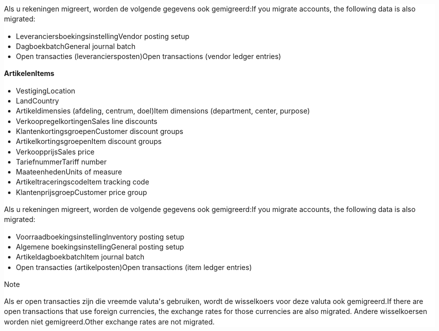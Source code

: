<span data-ttu-id="67dac-134">Als u rekeningen migreert, worden de volgende gegevens ook gemigreerd:</span><span class="sxs-lookup"><span data-stu-id="67dac-134">If you migrate accounts, the following data is also migrated:</span></span>

* <span data-ttu-id="67dac-135">Leveranciersboekingsinstelling</span><span class="sxs-lookup"><span data-stu-id="67dac-135">Vendor posting setup</span></span>
* <span data-ttu-id="67dac-136">Dagboekbatch</span><span class="sxs-lookup"><span data-stu-id="67dac-136">General journal batch</span></span>
* <span data-ttu-id="67dac-137">Open transacties (leveranciersposten)</span><span class="sxs-lookup"><span data-stu-id="67dac-137">Open transactions (vendor ledger entries)</span></span>

<span data-ttu-id="67dac-138">**Artikelen**</span><span class="sxs-lookup"><span data-stu-id="67dac-138">**Items**</span></span>
* <span data-ttu-id="67dac-139">Vestiging</span><span class="sxs-lookup"><span data-stu-id="67dac-139">Location</span></span>
* <span data-ttu-id="67dac-140">Land</span><span class="sxs-lookup"><span data-stu-id="67dac-140">Country</span></span>
* <span data-ttu-id="67dac-141">Artikeldimensies (afdeling, centrum, doel)</span><span class="sxs-lookup"><span data-stu-id="67dac-141">Item dimensions (department, center, purpose)</span></span>
* <span data-ttu-id="67dac-142">Verkoopregelkortingen</span><span class="sxs-lookup"><span data-stu-id="67dac-142">Sales line discounts</span></span>
* <span data-ttu-id="67dac-143">Klantenkortingsgroepen</span><span class="sxs-lookup"><span data-stu-id="67dac-143">Customer discount groups</span></span>
* <span data-ttu-id="67dac-144">Artikelkortingsgroepen</span><span class="sxs-lookup"><span data-stu-id="67dac-144">Item discount groups</span></span>
* <span data-ttu-id="67dac-145">Verkoopprijs</span><span class="sxs-lookup"><span data-stu-id="67dac-145">Sales price</span></span>
* <span data-ttu-id="67dac-146">Tariefnummer</span><span class="sxs-lookup"><span data-stu-id="67dac-146">Tariff number</span></span>
* <span data-ttu-id="67dac-147">Maateenheden</span><span class="sxs-lookup"><span data-stu-id="67dac-147">Units of measure</span></span>
* <span data-ttu-id="67dac-148">Artikeltraceringscode</span><span class="sxs-lookup"><span data-stu-id="67dac-148">Item tracking code</span></span>
* <span data-ttu-id="67dac-149">Klantenprijsgroep</span><span class="sxs-lookup"><span data-stu-id="67dac-149">Customer price group</span></span>

<span data-ttu-id="67dac-150">Als u rekeningen migreert, worden de volgende gegevens ook gemigreerd:</span><span class="sxs-lookup"><span data-stu-id="67dac-150">If you migrate accounts, the following data is also migrated:</span></span>

* <span data-ttu-id="67dac-151">Voorraadboekingsinstelling</span><span class="sxs-lookup"><span data-stu-id="67dac-151">Inventory posting setup</span></span>
* <span data-ttu-id="67dac-152">Algemene boekingsinstelling</span><span class="sxs-lookup"><span data-stu-id="67dac-152">General posting setup</span></span>
* <span data-ttu-id="67dac-153">Artikeldagboekbatch</span><span class="sxs-lookup"><span data-stu-id="67dac-153">Item journal batch</span></span>
* <span data-ttu-id="67dac-154">Open transacties (artikelposten)</span><span class="sxs-lookup"><span data-stu-id="67dac-154">Open transactions (item ledger entries)</span></span>

> [!Note]
> <span data-ttu-id="67dac-155">Als er open transacties zijn die vreemde valuta's gebruiken, wordt de wisselkoers voor deze valuta ook gemigreerd.</span><span class="sxs-lookup"><span data-stu-id="67dac-155">If there are open transactions that use foreign currencies, the exchange rates for those currencies are also migrated.</span></span> <span data-ttu-id="67dac-156">Andere wisselkoersen worden niet gemigreerd.</span><span class="sxs-lookup"><span data-stu-id="67dac-156">Other exchange rates are not migrated.</span></span>

